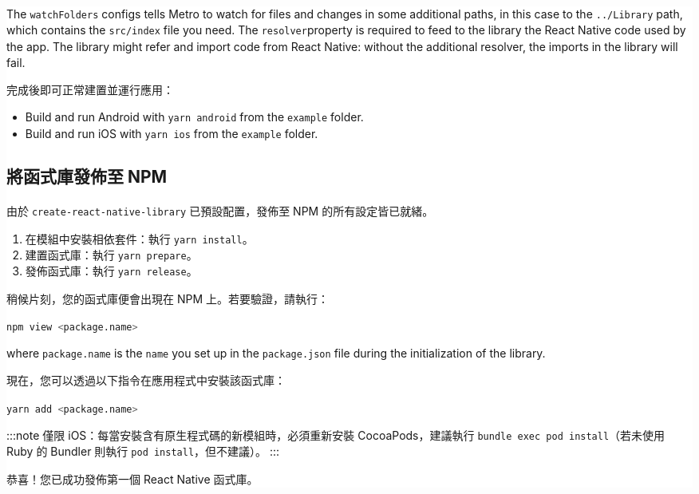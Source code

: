 The `watchFolders` configs tells Metro to watch for files and changes in some additional paths, in this case to the `../Library` path, which contains the `src/index` file you need.
The `resolver`property is required to feed to the library the React Native code used by the app. The library might refer and import code from React Native: without the additional resolver, the imports in the library will fail.

完成後即可正常建置並運行應用：

- Build and run Android with `yarn android` from the `example` folder.
- Build and run iOS with `yarn ios` from the `example` folder.

## 將函式庫發佈至 NPM

由於 `create-react-native-library` 已預設配置，發佈至 NPM 的所有設定皆已就緒。

1. 在模組中安裝相依套件：執行 `yarn install`。
2. 建置函式庫：執行 `yarn prepare`。
3. 發佈函式庫：執行 `yarn release`。

稍候片刻，您的函式庫便會出現在 NPM 上。若要驗證，請執行：

```bash
npm view <package.name>
```

where `package.name` is the `name` you set up in the `package.json` file during the initialization of the library.

現在，您可以透過以下指令在應用程式中安裝該函式庫：

```bash
yarn add <package.name>
```

:::note
僅限 iOS：每當安裝含有原生程式碼的新模組時，必須重新安裝 CocoaPods，建議執行 `bundle exec pod install`（若未使用 Ruby 的 Bundler 則執行 `pod install`，但不建議）。
:::

恭喜！您已成功發佈第一個 React Native 函式庫。